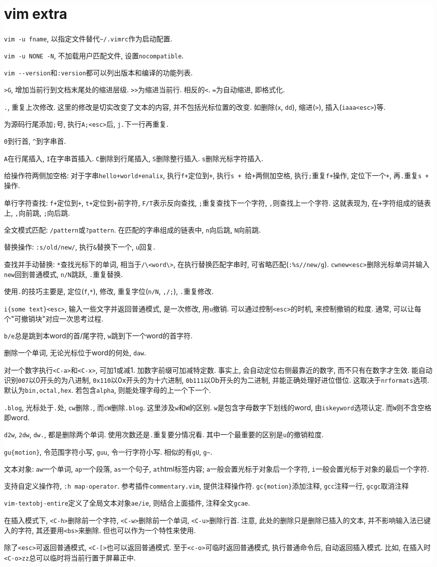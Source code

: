 # vim extra

`vim -u fname`, 以指定文件替代`~/.vimrc`作为启动配置.

`vim -u NONE -N`, 不加载用户匹配文件, 设置`nocompatible`.

`vim --version`和`:version`都可以列出版本和编译的功能列表.

`>G`, 增加当前行到文档末尾处的缩进层级. `>>`为缩进当前行. 相反的`<`. `=`为自动缩进, 即格式化.

`.`, 重复上次修改. 这里的修改是切实改变了文本的内容, 并不包括光标位置的改变. 如删除(`x`, `dd`), 缩进(`>`), 插入(`iaaa<esc>`)等.

为源码行尾添加`;`号, 执行`A;<esc>`后, `j.`下一行再重复.

`0`到行首, `^`到字串首.

`A`在行尾插入, `I`在字串首插入. `C`删除到行尾插入, `S`删除整行插入. `s`删除光标字符插入.

给操作符两侧加空格: 对于字串`hello+world+enalix`, 执行`f+`定位到`+`, 执行`s + `给`+`两侧加空格, 执行`;`重复`f+`操作, 定位下一个`+`, 再`.`重复`s + `操作.

单行字符查找: `f+`定位到`+`, `t+`定位到`+`前字符, `F/T`表示反向查找, `;`重复查找下一个字符, `,`则查找上一个字符. 这就表现为, 在`+`字符组成的链表上, `,`向前跳, `;`向后跳.

全文模式匹配: `/pattern`或`?pattern`. 在匹配的字串组成的链表中, `n`向后跳, `N`向前跳.

替换操作: `:s/old/new/`, 执行`&`替换下一个, `u`回复.

查找并手动替换: `*`查找光标下的单词, 相当于`/\<word\>`, 在执行替换匹配字串时, 可省略匹配(`:%s//new/g`). `cwnew<esc>`删除光标单词并输入`new`回到普通模式, `n/N`跳跃, `.`重复替换.

使用`.`的技巧主要是, 定位(`f`,`*`), 修改, 重复字位(`n/N`, `,/;`), `.`重复修改.

`i{some text}<esc>`, 输入一些文字并返回普通模式, 是一次修改, 用`u`撤销. 可以通过控制`<esc>`的时机, 来控制撤销的粒度. 通常, 可以让每个"可撤销块"对应一次思考过程.

`b/e`总是跳到本word的首/尾字符, `w`跳到下一个word的首字符.

删除一个单词, 无论光标位于word的何处, `daw`.

对一个数字执行`<C-a>`和`<C-x>`, 可加1或减1. 加数字前缀可加减特定数. 事实上, 会自动定位右侧最靠近的数字, 而不只有在数字才生效. 能自动识别`007`以0开头的为八进制, `0x110`以0x开头的为十六进制, `0b111`以0b开头的为二进制, 并能正确处理好进位借位. 这取决于`nrformats`选项. 默认为`bin,octal,hex`. 若包含`alpha`, 则能处理字母的上一个下一个.

`.blog`, 光标处于`.`处, `cw`删除`.`, 而`cW`删除`.blog`. 这里涉及`w`和`W`的区别. `w`是包含字母数字下划线的word, 由`iskeyword`选项认定. 而`W`则不含空格即word.

`d2w`, `2dw`, `dw.`, 都是删除两个单词. 使用次数还是`.`重复要分情况看. 其中一个最重要的区别是`u`的撤销粒度.

`gu{motion}`, 令范围字符小写, `guu`, 令一行字符小写. 相似的有`gU`, `g~`.

文本对象: `aw`一个单词, `ap`一个段落, `as`一个句子, `at`html标签内容; `a`一般会置光标于对象后一个字符, `i`一般会置光标于对象的最后一个字符.

支持自定义操作符, `:h map-operator`. 参考插件`commentary.vim`, 提供注释操作符. `gc{motion}`添加注释, `gcc`注释一行, `gcgc`取消注释

`vim-textobj-entire`定义了全局文本对象`ae/ie`, 则结合上面插件, 注释全文`gcae`.

在插入模式下, `<C-h>`删除前一个字符, `<C-w>`删除前一个单词, `<C-u>`删除行首. 注意, 此处的删除只是删除已插入的文本, 并不影响输入法已键入的字符, 其还要用`<bs>`来删除. 但也可以作为一个特性来使用.

除了`<esc>`可返回普通模式, `<C-[>`也可以返回普通模式.  至于`<c-o>`可临时返回普通模式, 执行普通命令后, 自动返回插入模式. 比如, 在插入时`<C-o>zz`总可以临时将当前行置于屏幕正中.
